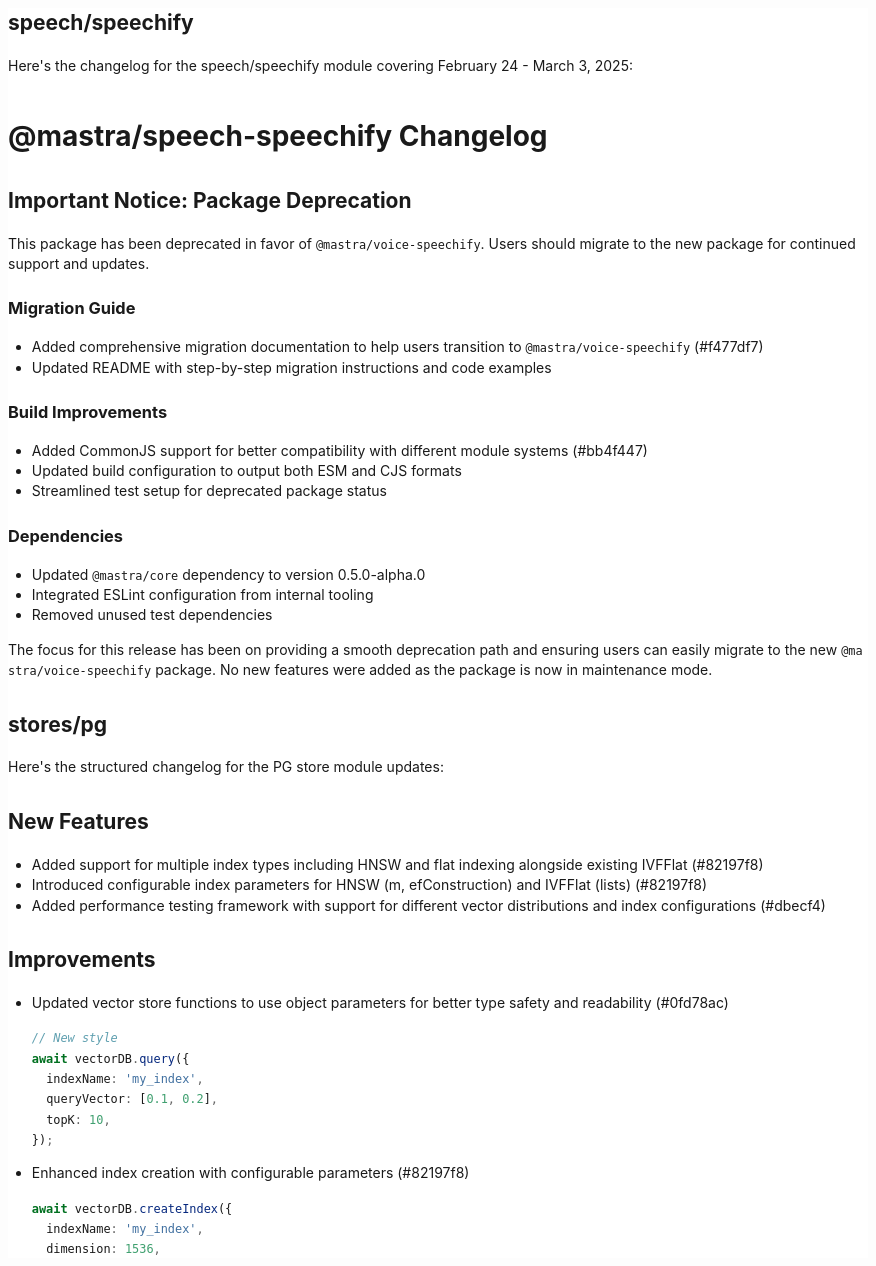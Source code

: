 ## speech/speechify

Here's the changelog for the speech/speechify module covering February 24 - March 3, 2025:

# @mastra/speech-speechify Changelog

## Important Notice: Package Deprecation

This package has been deprecated in favor of `@mastra/voice-speechify`. Users should migrate to the new package for continued support and updates.

### Migration Guide

- Added comprehensive migration documentation to help users transition to `@mastra/voice-speechify` (#f477df7)
- Updated README with step-by-step migration instructions and code examples

### Build Improvements

- Added CommonJS support for better compatibility with different module systems (#bb4f447)
- Updated build configuration to output both ESM and CJS formats
- Streamlined test setup for deprecated package status

### Dependencies

- Updated `@mastra/core` dependency to version 0.5.0-alpha.0
- Integrated ESLint configuration from internal tooling
- Removed unused test dependencies

The focus for this release has been on providing a smooth deprecation path and ensuring users can easily migrate to the new `@mastra/voice-speechify` package. No new features were added as the package is now in maintenance mode.

## stores/pg

Here's the structured changelog for the PG store module updates:

## New Features

- Added support for multiple index types including HNSW and flat indexing alongside existing IVFFlat (#82197f8)
- Introduced configurable index parameters for HNSW (m, efConstruction) and IVFFlat (lists) (#82197f8)
- Added performance testing framework with support for different vector distributions and index configurations (#dbecf4)

## Improvements

- Updated vector store functions to use object parameters for better type safety and readability (#0fd78ac)
  ```typescript
  // New style
  await vectorDB.query({
    indexName: 'my_index',
    queryVector: [0.1, 0.2],
    topK: 10,
  });
  ```
- Enhanced index creation with configurable parameters (#82197f8)
  ```typescript
  await vectorDB.createIndex({
    indexName: 'my_index',
    dimension: 1536,
  ```